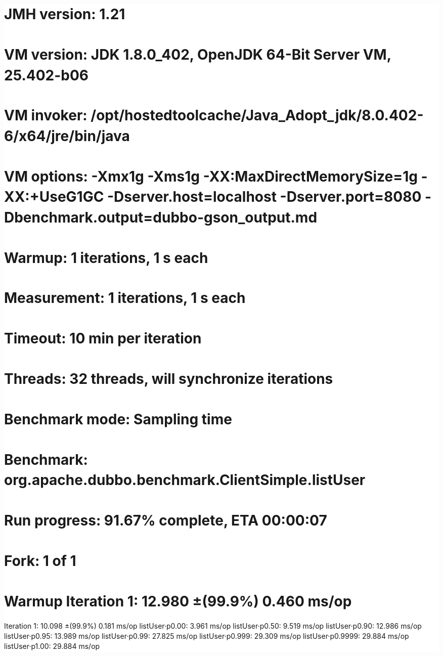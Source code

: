 
# JMH version: 1.21
# VM version: JDK 1.8.0_402, OpenJDK 64-Bit Server VM, 25.402-b06
# VM invoker: /opt/hostedtoolcache/Java_Adopt_jdk/8.0.402-6/x64/jre/bin/java
# VM options: -Xmx1g -Xms1g -XX:MaxDirectMemorySize=1g -XX:+UseG1GC -Dserver.host=localhost -Dserver.port=8080 -Dbenchmark.output=dubbo-gson_output.md
# Warmup: 1 iterations, 1 s each
# Measurement: 1 iterations, 1 s each
# Timeout: 10 min per iteration
# Threads: 32 threads, will synchronize iterations
# Benchmark mode: Sampling time
# Benchmark: org.apache.dubbo.benchmark.ClientSimple.listUser

# Run progress: 91.67% complete, ETA 00:00:07
# Fork: 1 of 1
# Warmup Iteration   1: 12.980 ±(99.9%) 0.460 ms/op
Iteration   1: 10.098 ±(99.9%) 0.181 ms/op
                 listUser·p0.00:   3.961 ms/op
                 listUser·p0.50:   9.519 ms/op
                 listUser·p0.90:   12.986 ms/op
                 listUser·p0.95:   13.989 ms/op
                 listUser·p0.99:   27.825 ms/op
                 listUser·p0.999:  29.309 ms/op
                 listUser·p0.9999: 29.884 ms/op
                 listUser·p1.00:   29.884 ms/op


